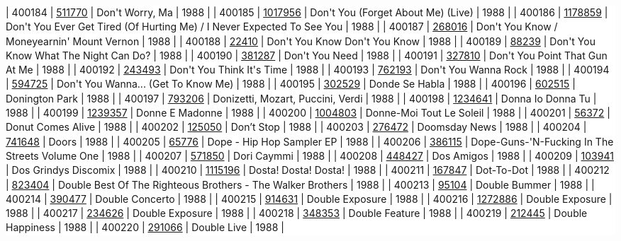 | 400184 | [511770](https://www.discogs.com/master/511770) | Don't Worry, Ma | 1988 |
| 400185 | [1017956](https://www.discogs.com/master/1017956) | Don't You (Forget About Me) (Live) | 1988 |
| 400186 | [1178859](https://www.discogs.com/master/1178859) | Don't You Ever Get Tired (Of Hurting Me) / I Never Expected To See You | 1988 |
| 400187 | [268016](https://www.discogs.com/master/268016) | Don't You Know / Moneyearnin' Mount Vernon | 1988 |
| 400188 | [22410](https://www.discogs.com/master/22410) | Don't You Know Don't You Know | 1988 |
| 400189 | [88239](https://www.discogs.com/master/88239) | Don't You Know What The Night Can Do? | 1988 |
| 400190 | [381287](https://www.discogs.com/master/381287) | Don't You Need | 1988 |
| 400191 | [327810](https://www.discogs.com/master/327810) | Don't You Point That Gun At Me | 1988 |
| 400192 | [243493](https://www.discogs.com/master/243493) | Don't You Think It's Time | 1988 |
| 400193 | [762193](https://www.discogs.com/master/762193) | Don't You Wanna Rock | 1988 |
| 400194 | [594725](https://www.discogs.com/master/594725) | Don't You Wanna... (Get To Know Me) | 1988 |
| 400195 | [302529](https://www.discogs.com/master/302529) | Donde Se Habla | 1988 |
| 400196 | [602515](https://www.discogs.com/master/602515) | Donington Park | 1988 |
| 400197 | [793206](https://www.discogs.com/master/793206) | Donizetti, Mozart, Puccini, Verdi | 1988 |
| 400198 | [1234641](https://www.discogs.com/master/1234641) | Donna Io Donna Tu | 1988 |
| 400199 | [1239357](https://www.discogs.com/master/1239357) | Donne E Madonne | 1988 |
| 400200 | [1004803](https://www.discogs.com/master/1004803) | Donne-Moi Tout Le Soleil | 1988 |
| 400201 | [56372](https://www.discogs.com/master/56372) | Donut Comes Alive | 1988 |
| 400202 | [125050](https://www.discogs.com/master/125050) | Don’t Stop | 1988 |
| 400203 | [276472](https://www.discogs.com/master/276472) | Doomsday News | 1988 |
| 400204 | [741648](https://www.discogs.com/master/741648) | Doors | 1988 |
| 400205 | [65776](https://www.discogs.com/master/65776) | Dope - Hip Hop Sampler EP | 1988 |
| 400206 | [386115](https://www.discogs.com/master/386115) | Dope-Guns-'N-Fucking In The Streets Volume One | 1988 |
| 400207 | [571850](https://www.discogs.com/master/571850) | Dori Caymmi | 1988 |
| 400208 | [448427](https://www.discogs.com/master/448427) | Dos Amigos | 1988 |
| 400209 | [103941](https://www.discogs.com/master/103941) | Dos Grindys Discomix | 1988 |
| 400210 | [1115196](https://www.discogs.com/master/1115196) | Dosta! Dosta! Dosta! | 1988 |
| 400211 | [167847](https://www.discogs.com/master/167847) | Dot-To-Dot | 1988 |
| 400212 | [823404](https://www.discogs.com/master/823404) | Double Best Of The Righteous Brothers - The Walker Brothers | 1988 |
| 400213 | [95104](https://www.discogs.com/master/95104) | Double Bummer | 1988 |
| 400214 | [390477](https://www.discogs.com/master/390477) | Double Concerto | 1988 |
| 400215 | [914631](https://www.discogs.com/master/914631) | Double Exposure | 1988 |
| 400216 | [1272886](https://www.discogs.com/master/1272886) | Double Exposure | 1988 |
| 400217 | [234626](https://www.discogs.com/master/234626) | Double Exposure | 1988 |
| 400218 | [348353](https://www.discogs.com/master/348353) | Double Feature | 1988 |
| 400219 | [212445](https://www.discogs.com/master/212445) | Double Happiness | 1988 |
| 400220 | [291066](https://www.discogs.com/master/291066) | Double Live | 1988 |